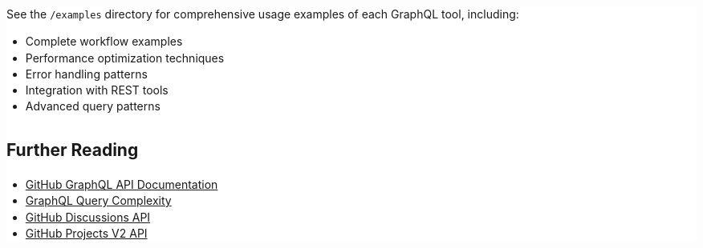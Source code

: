 See the `/examples` directory for comprehensive usage examples of each GraphQL tool, including:

- Complete workflow examples
- Performance optimization techniques
- Error handling patterns
- Integration with REST tools
- Advanced query patterns

## Further Reading

- [GitHub GraphQL API Documentation](https://docs.github.com/en/graphql)
- [GraphQL Query Complexity](https://docs.github.com/en/graphql/overview/resource-limitations)
- [GitHub Discussions API](https://docs.github.com/en/graphql/reference/objects#discussion)
- [GitHub Projects V2 API](https://docs.github.com/en/issues/planning-and-tracking-with-projects/automating-your-project/using-the-api-to-manage-projects)